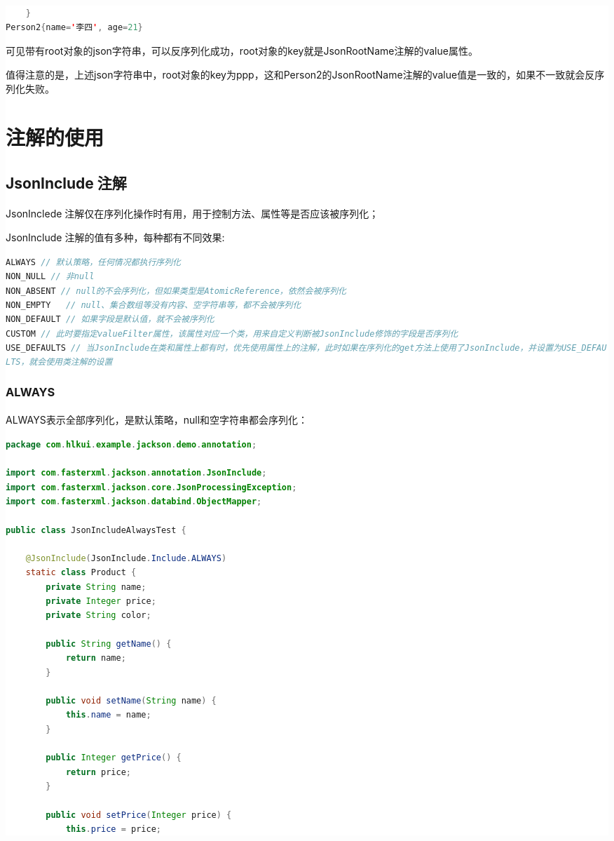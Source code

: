 ```java
    }
Person2{name='李四', age=21}
```

可见带有root对象的json字符串，可以反序列化成功，root对象的key就是JsonRootName注解的value属性。



值得注意的是，上述json字符串中，root对象的key为ppp，这和Person2的JsonRootName注解的value值是一致的，如果不一致就会反序列化失败。



# 注解的使用



## JsonInclude 注解

JsonInclede 注解仅在序列化操作时有用，用于控制方法、属性等是否应该被序列化；



JsonInclude 注解的值有多种，每种都有不同效果:

```java
ALWAYS // 默认策略，任何情况都执行序列化
NON_NULL // 非null
NON_ABSENT // null的不会序列化，但如果类型是AtomicReference，依然会被序列化
NON_EMPTY   // null、集合数组等没有内容、空字符串等，都不会被序列化
NON_DEFAULT // 如果字段是默认值，就不会被序列化
CUSTOM // 此时要指定valueFilter属性，该属性对应一个类，用来自定义判断被JsonInclude修饰的字段是否序列化
USE_DEFAULTS // 当JsonInclude在类和属性上都有时，优先使用属性上的注解，此时如果在序列化的get方法上使用了JsonInclude，并设置为USE_DEFAULTS，就会使用类注解的设置  
```

### ALWAYS

ALWAYS表示全部序列化，是默认策略，null和空字符串都会序列化：

```java
package com.hlkui.example.jackson.demo.annotation;

import com.fasterxml.jackson.annotation.JsonInclude;
import com.fasterxml.jackson.core.JsonProcessingException;
import com.fasterxml.jackson.databind.ObjectMapper;

public class JsonIncludeAlwaysTest {

    @JsonInclude(JsonInclude.Include.ALWAYS)
    static class Product {
        private String name;
        private Integer price;
        private String color;

        public String getName() {
            return name;
        }

        public void setName(String name) {
            this.name = name;
        }

        public Integer getPrice() {
            return price;
        }

        public void setPrice(Integer price) {
            this.price = price;
```